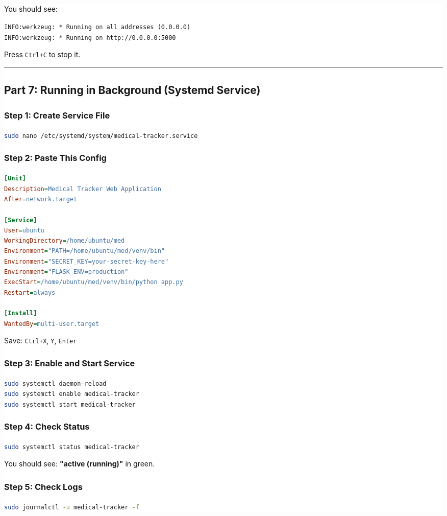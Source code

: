 You should see:
```
INFO:werkzeug: * Running on all addresses (0.0.0.0)
INFO:werkzeug: * Running on http://0.0.0.0:5000
```

Press `Ctrl+C` to stop it.

---

## Part 7: Running in Background (Systemd Service)

### Step 1: Create Service File
```bash
sudo nano /etc/systemd/system/medical-tracker.service
```

### Step 2: Paste This Config
```ini
[Unit]
Description=Medical Tracker Web Application
After=network.target

[Service]
User=ubuntu
WorkingDirectory=/home/ubuntu/med
Environment="PATH=/home/ubuntu/med/venv/bin"
Environment="SECRET_KEY=your-secret-key-here"
Environment="FLASK_ENV=production"
ExecStart=/home/ubuntu/med/venv/bin/python app.py
Restart=always

[Install]
WantedBy=multi-user.target
```

Save: `Ctrl+X`, `Y`, `Enter`

### Step 3: Enable and Start Service
```bash
sudo systemctl daemon-reload
sudo systemctl enable medical-tracker
sudo systemctl start medical-tracker
```

### Step 4: Check Status
```bash
sudo systemctl status medical-tracker
```

You should see: **"active (running)"** in green.

### Step 5: Check Logs
```bash
sudo journalctl -u medical-tracker -f
```

